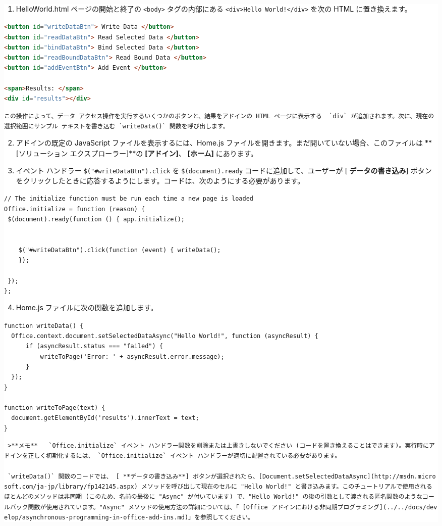 
1. HelloWorld.html ページの開始と終了の  `<body>` タグの内部にある `<div>Hello World!</div>` を次の HTML に置き換えます。
    
  ```HTML
  <button id="writeDataBtn"> Write Data </button> 
<button id="readDataBtn"> Read Selected Data </button> 
<button id="bindDataBtn"> Bind Selected Data </button> 
<button id="readBoundDataBtn"> Read Bound Data </button>
<button id="addEventBtn"> Add Event </button>

<span>Results: </span>
<div id="results"></div>
  ```


    この操作によって、データ アクセス操作を実行するいくつかのボタンと、結果をアドインの HTML ページに表示する  `div` が追加されます。次に、現在の選択範囲にサンプル テキストを書き込む `writeData()` 関数を呼び出します。
    
2. アドインの既定の JavaScript ファイルを表示するには、Home.js ファイルを開きます。まだ開いていない場合、このファイルは **[ソリューション エクスプローラー]**の  **[アドイン]**、 **[ホーム]** にあります。
    
3. イベント ハンドラー  `$("#writeDataBtn").click` を `$(document).ready` コードに追加して、ユーザーが [ **データの書き込み**] ボタンをクリックしたときに応答するようにします。コードは、次のようにする必要があります。
    
  ```
  // The initialize function must be run each time a new page is loaded 
Office.initialize = function (reason) { 
   $(document).ready(function () { app.initialize();
 
       
      $("#writeDataBtn").click(function (event) { writeData(); 
      });
 
   }); 
};
  ```

4. Home.js ファイルに次の関数を追加します。
    
  ```
  function writeData() { 
    Office.context.document.setSelectedDataAsync("Hello World!", function (asyncResult) { 
        if (asyncResult.status === "failed") { 
            writeToPage('Error: ' + asyncResult.error.message); 
        } 
    }); 
} 

function writeToPage(text) { 
    document.getElementById('results').innerText = text; 
}
  ```


     >**メモ**   `Office.initialize` イベント ハンドラー関数を削除または上書きしないでください (コードを置き換えることはできます)。実行時にアドインを正しく初期化するには、 `Office.initialize` イベント ハンドラーが適切に配置されている必要があります。

     `writeData()` 関数のコードでは、 [ **データの書き込み**] ボタンが選択されたら、[Document.setSelectedDataAsync](http://msdn.microsoft.com/ja-jp/library/fp142145.aspx) メソッドを呼び出して現在のセルに "Hello World!" と書き込みます。このチュートリアルで使用されるほとんどのメソッドは非同期 (このため、名前の最後に "Async" が付いています) で、"Hello World!" の後の引数として渡される匿名関数のようなコールバック関数が使用されています。"Async" メソッドの使用方法の詳細については、「 [Office アドインにおける非同期プログラミング](../../docs/develop/asynchronous-programming-in-office-add-ins.md)」を参照してください。
    